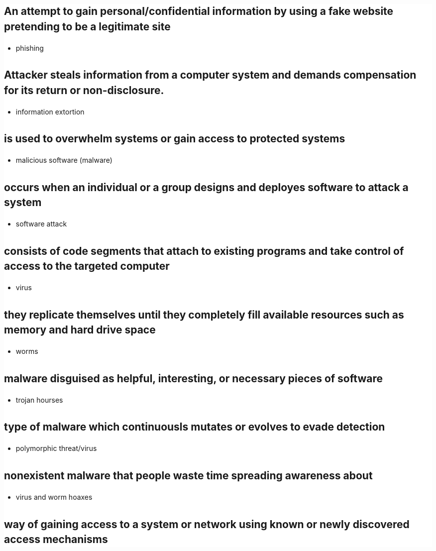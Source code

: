 ## An attempt to gain personal/confidential information by using a fake  website pretending to be a legitimate site

- phishing

## Attacker steals information from a computer system and demands compensation for its return or non-disclosure.

- information extortion



## is used to overwhelm systems or gain access to protected systems

- malicious software (malware)

## occurs when an individual or a group designs and deployes software to attack a system

- software attack

## consists of code segments that attach to existing programs and take control of access to the targeted computer

- virus

## they replicate themselves until they completely fill available resources such as memory and hard drive space

- worms

## malware disguised as helpful, interesting, or necessary pieces of software

- trojan hourses

## type of malware which continuousls mutates or evolves to evade detection

- polymorphic threat/virus

## nonexistent malware that people waste time spreading awareness about

- virus and worm hoaxes

## way of gaining access to a system or network using known or newly discovered access mechanisms
